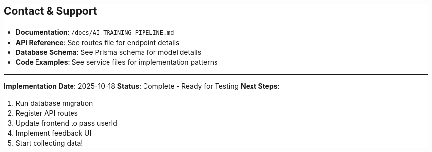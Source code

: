 ## Contact & Support

- **Documentation**: `/docs/AI_TRAINING_PIPELINE.md`
- **API Reference**: See routes file for endpoint details
- **Database Schema**: See Prisma schema for model details
- **Code Examples**: See service files for implementation patterns

---

**Implementation Date**: 2025-10-18
**Status**: Complete - Ready for Testing
**Next Steps**:
1. Run database migration
2. Register API routes
3. Update frontend to pass userId
4. Implement feedback UI
5. Start collecting data!
